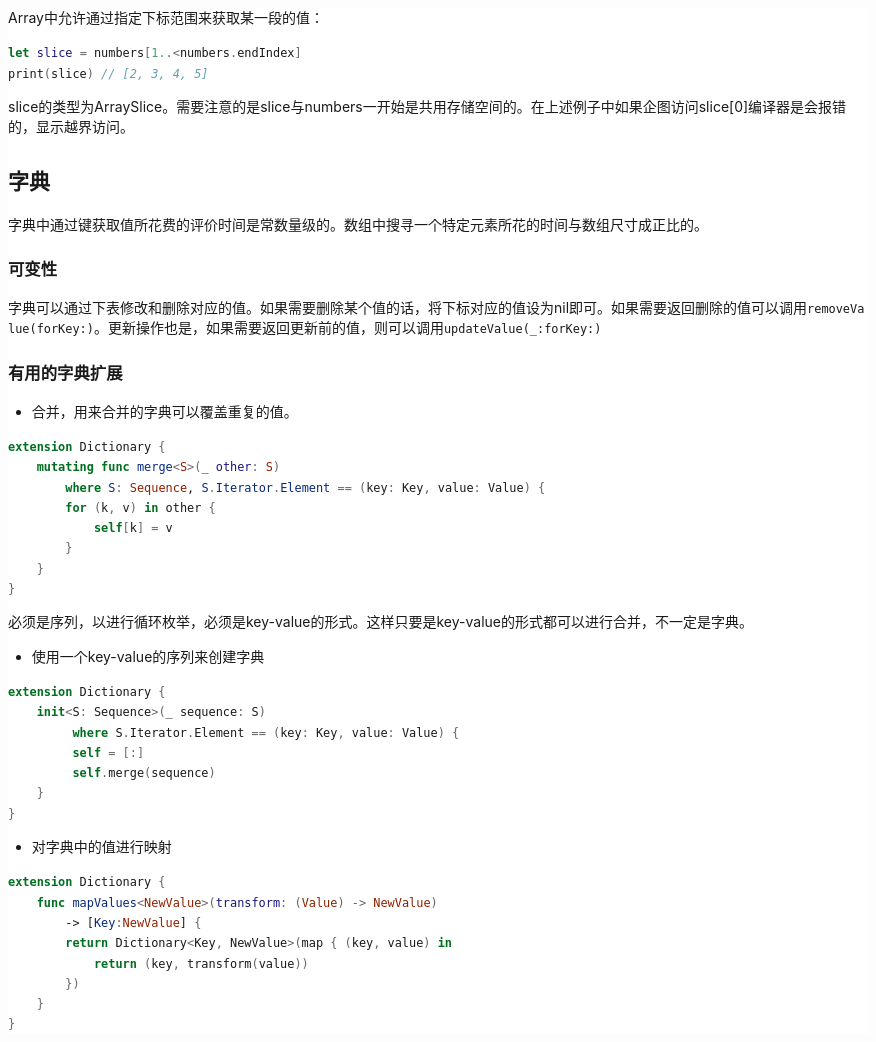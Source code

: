 Array中允许通过指定下标范围来获取某一段的值：

```Swift
let slice = numbers[1..<numbers.endIndex]
print(slice) // [2, 3, 4, 5]
```

slice的类型为ArraySlice。需要注意的是slice与numbers一开始是共用存储空间的。在上述例子中如果企图访问slice[0]编译器是会报错的，显示越界访问。

## 字典

字典中通过键获取值所花费的评价时间是常数量级的。数组中搜寻一个特定元素所花的时间与数组尺寸成正比的。

### 可变性

字典可以通过下表修改和删除对应的值。如果需要删除某个值的话，将下标对应的值设为nil即可。如果需要返回删除的值可以调用`removeValue(forKey:)`。更新操作也是，如果需要返回更新前的值，则可以调用`updateValue(_:forKey:)`

### 有用的字典扩展

* 合并，用来合并的字典可以覆盖重复的值。

```Swift
extension Dictionary {
    mutating func merge<S>(_ other: S)
        where S: Sequence, S.Iterator.Element == (key: Key, value: Value) {
        for (k, v) in other {
            self[k] = v
        }
    }
}
```

必须是序列，以进行循环枚举，必须是key-value的形式。这样只要是key-value的形式都可以进行合并，不一定是字典。

* 使用一个key-value的序列来创建字典

```Swift
extension Dictionary {
    init<S: Sequence>(_ sequence: S)
         where S.Iterator.Element == (key: Key, value: Value) {
         self = [:]
         self.merge(sequence)
    }
}
```

* 对字典中的值进行映射

```Swift
extension Dictionary {
    func mapValues<NewValue>(transform: (Value) -> NewValue)
        -> [Key:NewValue] {
        return Dictionary<Key, NewValue>(map { (key, value) in
            return (key, transform(value))
        })
    }
}
```
